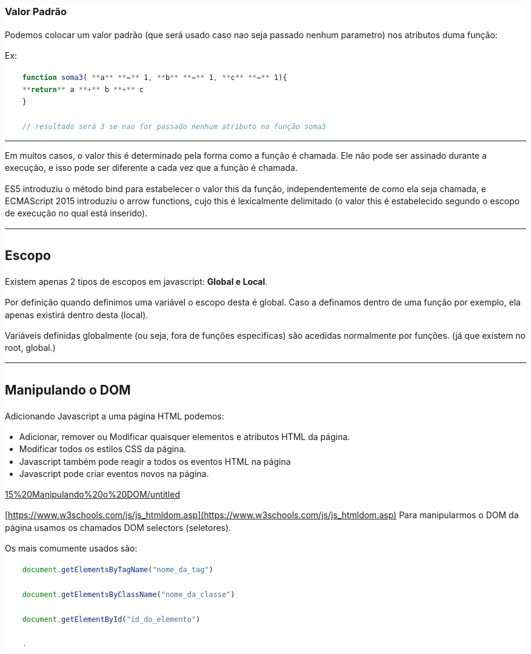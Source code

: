 
### Valor Padrão

Podemos colocar um valor padrão (que será usado caso nao seja passado nenhum parametro) nos atributos duma função:

Ex:

```jsx
    function soma3( **a** **=** 1, **b** **=** 1, **c** **=** 1){
    **return** a **+** b **+** c
    }

    // resultado será 3 se nao for passado nenhum atributo na função soma3
```
 ---
Em muitos casos, o valor this é determinado pela forma como a função é chamada. Ele não pode ser assinado durante a execução, e isso pode ser diferente a cada vez que a função é chamada. 

ES5 introduziu o método bind para estabelecer o valor this da função, independentemente de como ela seja chamada, e ECMAScript 2015 introduziu o arrow functions, cujo this é lexicalmente delimitado (o valor this é estabelecido segundo o escopo de execução no qual está inserido).

---

## Escopo

Existem apenas 2 tipos de escopos em javascript: **Global e Local**.

Por definição quando definimos uma variável o escopo desta é global. Caso a definamos dentro de uma função por exemplo, ela apenas existirá dentro desta (local).

Variáveis definidas globalmente (ou seja, fora de funções especificas) são acedidas normalmente por funções. (já que existem no root, global.)
	
----

## Manipulando o DOM

Adicionando Javascript a uma página HTML podemos:

- Adicionar, remover ou Modificar quaisquer elementos e atributos HTML da página.
- Modificar todos os estilos CSS da página.
- Javascript também pode reagir a todos os eventos HTML na página
- Javascript pode criar eventos novos na página.

[15%20Manipulando%20o%20DOM/untitled](https://www.notion.so/15%20Manipulando%20o%20DOM/untitled)

[https://www.w3schools.com/js/js_htmldom.asp](https://www.w3schools.com/js/js_htmldom.asp)
Para manipularmos o DOM da página usamos os chamados DOM selectors (seletores).

 Os mais comumente usados são:

```jsx
    document.getElementsByTagName("nome_da_tag")

    document.getElementsByClassName("nome_da_classe")

    document.getElementById("id_do_elemento")

    .
```
